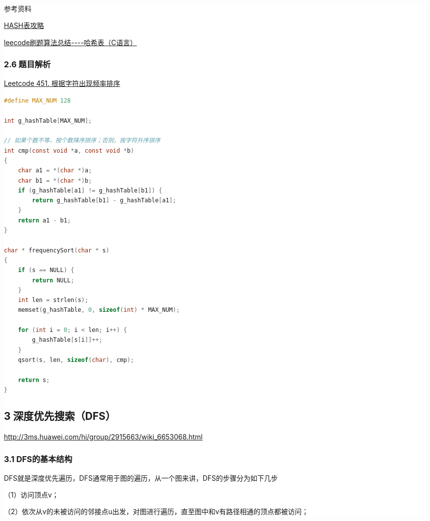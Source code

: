   参考资料

  [HASH表攻略]( https://leetcode.cn/circle/article/u4Jvw7/)

  [leecode刷题算法总结----哈希表（C语言）](https://blog.csdn.net/weixin_43701705/article/details/122754362)

  ### 2.6 题目解析

  [Leetcode 451. 根据字符出现频率排序](https://leetcode.cn/problems/sort-characters-by-frequency/) 

  ```c
  #define MAX_NUM 128
  
  int g_hashTable[MAX_NUM];
  
  // 如果个数不等，按个数降序排序；否则，按字符升序排序
  int cmp(const void *a, const void *b)
  {
      char a1 = *(char *)a;
      char b1 = *(char *)b;
      if (g_hashTable[a1] != g_hashTable[b1]) {
          return g_hashTable[b1] - g_hashTable[a1];
      }
      return a1 - b1;
  }
  
  char * frequencySort(char * s)
  {
      if (s == NULL) {
          return NULL;
      }
      int len = strlen(s);
      memset(g_hashTable, 0, sizeof(int) * MAX_NUM);
  
      for (int i = 0; i < len; i++) {
          g_hashTable[s[i]]++;
      }
      qsort(s, len, sizeof(char), cmp);
  
      return s;
  }
  ```

  ## 3 深度优先搜索（DFS）

  http://3ms.huawei.com/hi/group/2915663/wiki_6653068.html

  ### 3.1 DFS的基本结构

  DFS就是深度优先遍历，DFS通常用于图的遍历，从一个图来讲，DFS的步骤分为如下几步

  （1）访问顶点v；

  （2）依次从v的未被访问的邻接点u出发，对图进行遍历，直至图中和v有路径相通的顶点都被访问；
